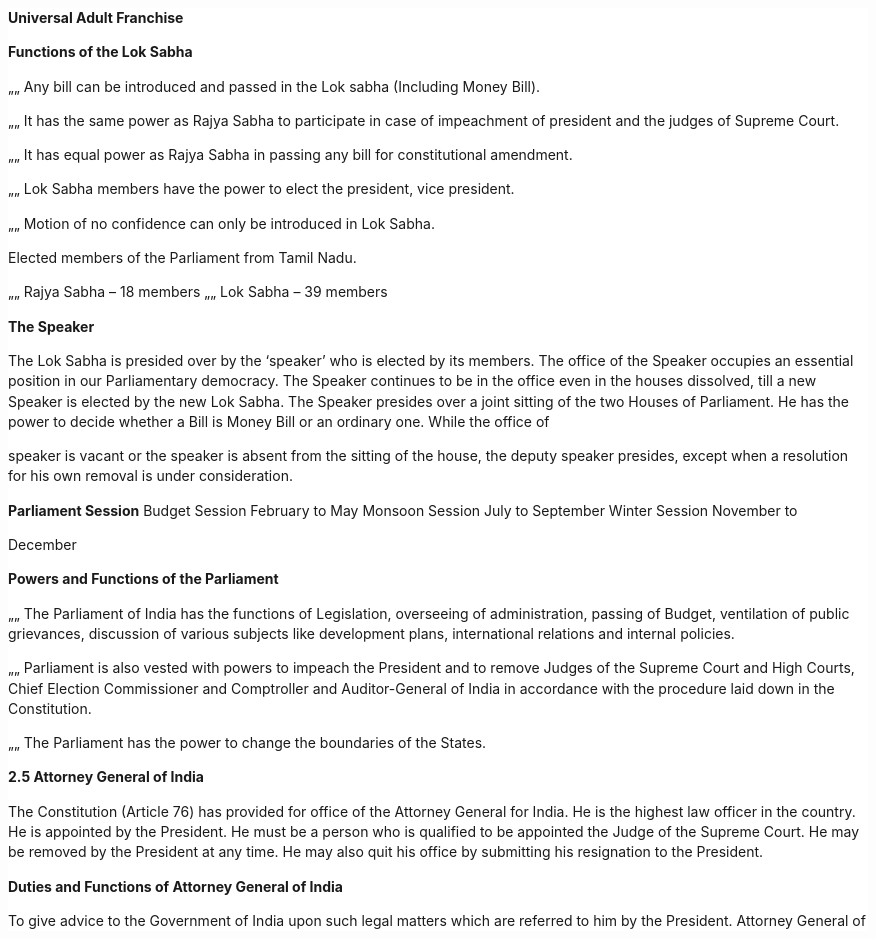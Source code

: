 **Universal Adult Franchise**

**Functions of the Lok Sabha**

„„ Any bill can be introduced and passed in the Lok sabha (Including Money Bill).

„„ It has the same power as Rajya Sabha to participate in case of impeachment of president and the judges of Supreme Court.

„„ It has equal power as Rajya Sabha in passing any bill for constitutional amendment.

„„ Lok Sabha members have the power to elect the president, vice president.

„„ Motion of no confidence can only be introduced in Lok Sabha.

Elected members of the Parliament from Tamil Nadu.

„„ Rajya Sabha – 18 members „„ Lok Sabha – 39 members

**The Speaker**

The Lok Sabha is presided over by the ‘speaker’ who is elected by its members. The office of the Speaker occupies an essential position in our Parliamentary democracy. The Speaker continues to be in the office even in the houses dissolved, till a new Speaker is elected by the new Lok Sabha. The Speaker presides over a joint sitting of the two Houses of Parliament. He has the power to decide whether a Bill is Money Bill or an ordinary one. While the office of  

speaker is vacant or the speaker is absent from the sitting of the house, the deputy speaker presides, except when a resolution for his own removal is under consideration.

**Parliament Session** Budget Session February to May Monsoon Session July to September Winter Session November to

December

**Powers and Functions of the Parliament**

„„ The Parliament of India has the functions of Legislation, overseeing of administration, passing of Budget, ventilation of public grievances, discussion of various subjects like development plans, international relations and internal policies.

„„ Parliament is also vested with powers to impeach the President and to remove Judges of the Supreme Court and High Courts, Chief Election Commissioner and Comptroller and Auditor-General of India in accordance with the procedure laid down in the Constitution.

„„ The Parliament has the power to change the boundaries of the States.

**2.5 Attorney General of India**

The Constitution (Article 76) has provided for office of the Attorney General for India. He is the highest law officer in the country. He is appointed by the President. He must be a person who is qualified to be appointed the Judge of the Supreme Court. He may be removed by the President at any time. He may also quit his office by submitting his resignation to the President.

**Duties and Functions of Attorney General of India**

To give advice to the Government of India upon such legal matters which are referred to him by the President. Attorney General of



